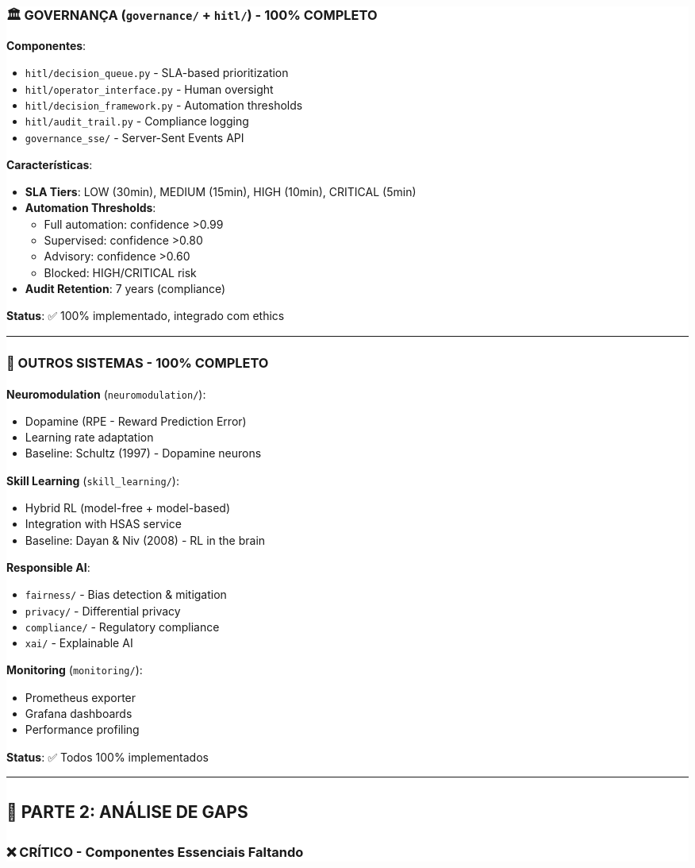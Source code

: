 ### 🏛️ GOVERNANÇA (`governance/` + `hitl/`) - **100% COMPLETO**

**Componentes**:
- `hitl/decision_queue.py` - SLA-based prioritization
- `hitl/operator_interface.py` - Human oversight
- `hitl/decision_framework.py` - Automation thresholds
- `hitl/audit_trail.py` - Compliance logging
- `governance_sse/` - Server-Sent Events API

**Características**:
- **SLA Tiers**: LOW (30min), MEDIUM (15min), HIGH (10min), CRITICAL (5min)
- **Automation Thresholds**:
  - Full automation: confidence >0.99
  - Supervised: confidence >0.80
  - Advisory: confidence >0.60
  - Blocked: HIGH/CRITICAL risk
- **Audit Retention**: 7 years (compliance)

**Status**: ✅ 100% implementado, integrado com ethics

---

### 🧪 OUTROS SISTEMAS - **100% COMPLETO**

**Neuromodulation** (`neuromodulation/`):
- Dopamine (RPE - Reward Prediction Error)
- Learning rate adaptation
- Baseline: Schultz (1997) - Dopamine neurons

**Skill Learning** (`skill_learning/`):
- Hybrid RL (model-free + model-based)
- Integration with HSAS service
- Baseline: Dayan & Niv (2008) - RL in the brain

**Responsible AI**:
- `fairness/` - Bias detection & mitigation
- `privacy/` - Differential privacy
- `compliance/` - Regulatory compliance
- `xai/` - Explainable AI

**Monitoring** (`monitoring/`):
- Prometheus exporter
- Grafana dashboards
- Performance profiling

**Status**: ✅ Todos 100% implementados

---

## 🎯 PARTE 2: ANÁLISE DE GAPS

### ❌ CRÍTICO - Componentes Essenciais Faltando
